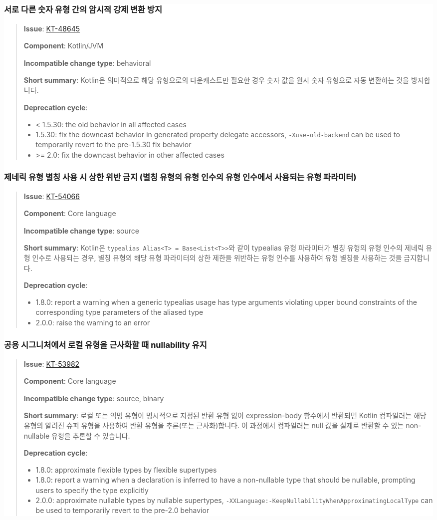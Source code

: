 ### 서로 다른 숫자 유형 간의 암시적 강제 변환 방지

> **Issue**: [KT-48645](https://youtrack.jetbrains.com/issue/KT-48645)
>
> **Component**: Kotlin/JVM
>
> **Incompatible change type**: behavioral
>
> **Short summary**: Kotlin은 의미적으로 해당 유형으로의 다운캐스트만 필요한 경우 숫자 값을 원시 숫자 유형으로 자동 변환하는 것을 방지합니다.
>
> **Deprecation cycle**:
>
> - < 1.5.30: the old behavior in all affected cases
> - 1.5.30: fix the downcast behavior in generated property delegate accessors,
>   `-Xuse-old-backend` can be used to temporarily revert to the pre-1.5.30 fix behavior
> - &gt;= 2.0: fix the downcast behavior in other affected cases

### 제네릭 유형 별칭 사용 시 상한 위반 금지 (별칭 유형의 유형 인수의 유형 인수에서 사용되는 유형 파라미터)

> **Issue**: [KT-54066](https://youtrack.jetbrains.com/issue/KT-54066)
>
> **Component**: Core language
>
> **Incompatible change type**: source
>
> **Short summary**: Kotlin은 `typealias Alias<T> = Base<List<T>>`와 같이 typealias 유형 파라미터가 별칭 유형의 유형 인수의 제네릭 유형 인수로 사용되는 경우, 별칭 유형의 해당 유형 파라미터의 상한 제한을 위반하는 유형 인수를 사용하여 유형 별칭을 사용하는 것을 금지합니다.
>
> **Deprecation cycle**:
>
> - 1.8.0: report a warning when a generic typealias usage has type arguments violating upper bound constraints of
>   the corresponding type parameters of the aliased type
> - 2.0.0: raise the warning to an error

### 공용 시그니처에서 로컬 유형을 근사화할 때 nullability 유지

> **Issue**: [KT-53982](https://youtrack.jetbrains.com/issue/KT-53982)
>
> **Component**: Core language
>
> **Incompatible change type**: source, binary
>
> **Short summary**: 로컬 또는 익명 유형이 명시적으로 지정된 반환 유형 없이 expression-body 함수에서 반환되면
> Kotlin 컴파일러는 해당 유형의 알려진 슈퍼 유형을 사용하여 반환 유형을 추론(또는 근사화)합니다.
> 이 과정에서 컴파일러는 null 값을 실제로 반환할 수 있는 non-nullable 유형을 추론할 수 있습니다.
>
> **Deprecation cycle**:
>
> - 1.8.0: approximate flexible types by flexible supertypes
> - 1.8.0: report a warning when a declaration is inferred to have a non-nullable type that should be nullable, prompting users to specify the type explicitly
> - 2.0.0: approximate nullable types by nullable supertypes, 
>   `-XXLanguage:-KeepNullabilityWhenApproximatingLocalType` can be used to temporarily revert to the pre-2.0 behavior
